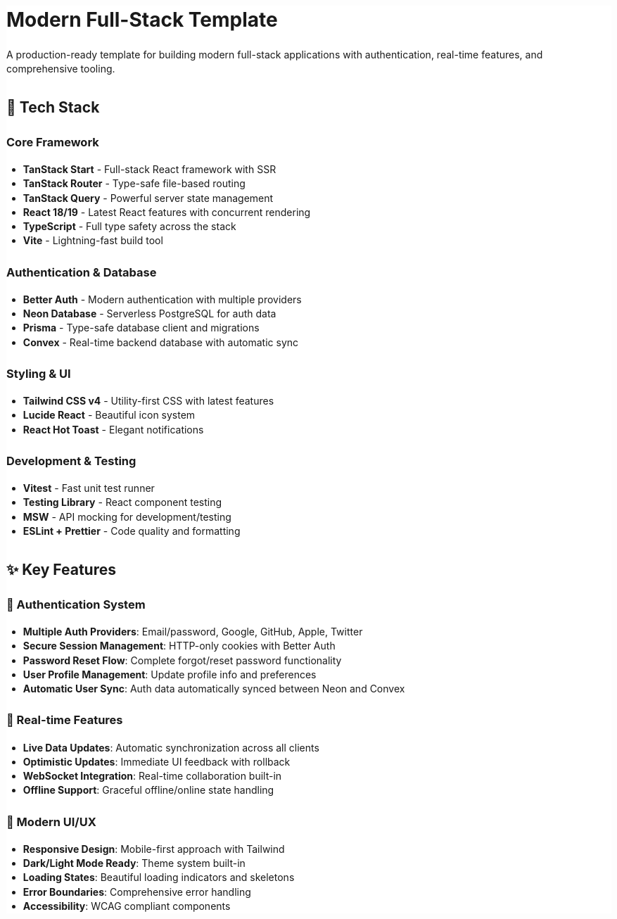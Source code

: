 # Modern Full-Stack Template

A production-ready template for building modern full-stack applications with authentication, real-time features, and comprehensive tooling.

## 🚀 Tech Stack

### Core Framework
- **TanStack Start** - Full-stack React framework with SSR
- **TanStack Router** - Type-safe file-based routing
- **TanStack Query** - Powerful server state management
- **React 18/19** - Latest React features with concurrent rendering
- **TypeScript** - Full type safety across the stack
- **Vite** - Lightning-fast build tool

### Authentication & Database
- **Better Auth** - Modern authentication with multiple providers
- **Neon Database** - Serverless PostgreSQL for auth data
- **Prisma** - Type-safe database client and migrations
- **Convex** - Real-time backend database with automatic sync

### Styling & UI
- **Tailwind CSS v4** - Utility-first CSS with latest features
- **Lucide React** - Beautiful icon system
- **React Hot Toast** - Elegant notifications

### Development & Testing
- **Vitest** - Fast unit test runner
- **Testing Library** - React component testing
- **MSW** - API mocking for development/testing
- **ESLint + Prettier** - Code quality and formatting

## ✨ Key Features

### 🔐 Authentication System
- **Multiple Auth Providers**: Email/password, Google, GitHub, Apple, Twitter
- **Secure Session Management**: HTTP-only cookies with Better Auth
- **Password Reset Flow**: Complete forgot/reset password functionality
- **User Profile Management**: Update profile info and preferences
- **Automatic User Sync**: Auth data automatically synced between Neon and Convex

### 🔄 Real-time Features
- **Live Data Updates**: Automatic synchronization across all clients
- **Optimistic Updates**: Immediate UI feedback with rollback
- **WebSocket Integration**: Real-time collaboration built-in
- **Offline Support**: Graceful offline/online state handling

### 🎨 Modern UI/UX
- **Responsive Design**: Mobile-first approach with Tailwind
- **Dark/Light Mode Ready**: Theme system built-in
- **Loading States**: Beautiful loading indicators and skeletons
- **Error Boundaries**: Comprehensive error handling
- **Accessibility**: WCAG compliant components
